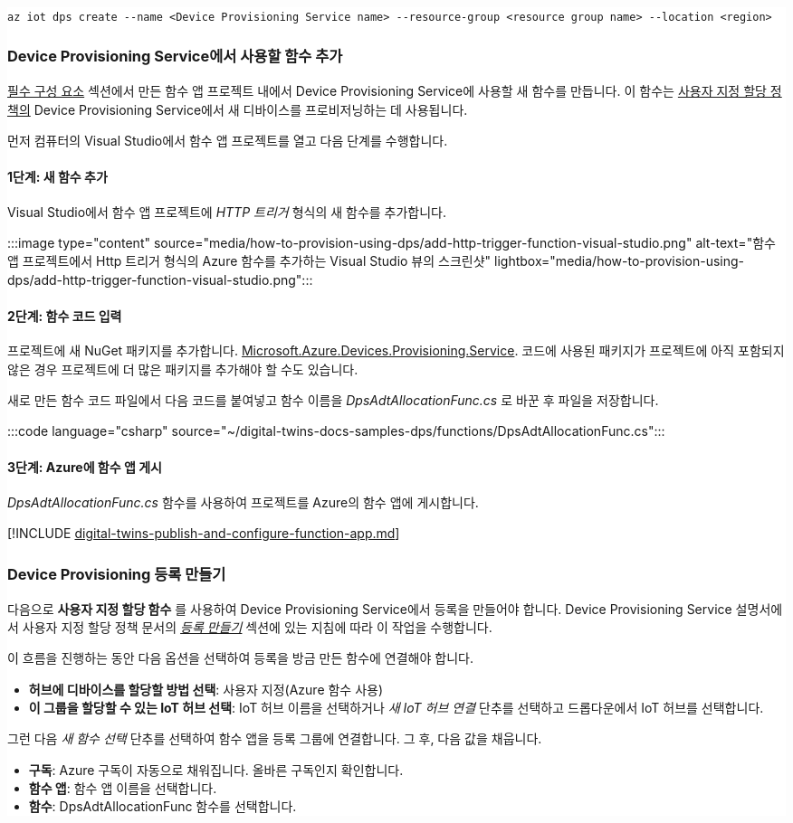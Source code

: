 ```azurecli-interactive
az iot dps create --name <Device Provisioning Service name> --resource-group <resource group name> --location <region>
```

### <a name="add-a-function-to-use-with-device-provisioning-service"></a>Device Provisioning Service에서 사용할 함수 추가

[필수 구성 요소](#prerequisites) 섹션에서 만든 함수 앱 프로젝트 내에서 Device Provisioning Service에 사용할 새 함수를 만듭니다. 이 함수는 [사용자 지정 할당 정책의](../iot-dps/how-to-use-custom-allocation-policies.md) Device Provisioning Service에서 새 디바이스를 프로비저닝하는 데 사용됩니다.

먼저 컴퓨터의 Visual Studio에서 함수 앱 프로젝트를 열고 다음 단계를 수행합니다.

#### <a name="step-1-add-a-new-function"></a>1단계: 새 함수 추가 

Visual Studio에서 함수 앱 프로젝트에 *HTTP 트리거* 형식의 새 함수를 추가합니다.

:::image type="content" source="media/how-to-provision-using-dps/add-http-trigger-function-visual-studio.png" alt-text="함수 앱 프로젝트에서 Http 트리거 형식의 Azure 함수를 추가하는 Visual Studio 뷰의 스크린샷" lightbox="media/how-to-provision-using-dps/add-http-trigger-function-visual-studio.png":::

#### <a name="step-2-fill-in-function-code"></a>2단계: 함수 코드 입력

프로젝트에 새 NuGet 패키지를 추가합니다. [Microsoft.Azure.Devices.Provisioning.Service](https://www.nuget.org/packages/Microsoft.Azure.Devices.Provisioning.Service/). 코드에 사용된 패키지가 프로젝트에 아직 포함되지 않은 경우 프로젝트에 더 많은 패키지를 추가해야 할 수도 있습니다.

새로 만든 함수 코드 파일에서 다음 코드를 붙여넣고 함수 이름을 *DpsAdtAllocationFunc.cs* 로 바꾼 후 파일을 저장합니다.

:::code language="csharp" source="~/digital-twins-docs-samples-dps/functions/DpsAdtAllocationFunc.cs":::

#### <a name="step-3-publish-the-function-app-to-azure"></a>3단계: Azure에 함수 앱 게시

*DpsAdtAllocationFunc.cs* 함수를 사용하여 프로젝트를 Azure의 함수 앱에 게시합니다.

[!INCLUDE [digital-twins-publish-and-configure-function-app.md](../../includes/digital-twins-publish-and-configure-function-app.md)]

### <a name="create-device-provisioning-enrollment"></a>Device Provisioning 등록 만들기

다음으로 **사용자 지정 할당 함수** 를 사용하여 Device Provisioning Service에서 등록을 만들어야 합니다. Device Provisioning Service 설명서에서 사용자 지정 할당 정책 문서의 [*등록 만들기*](../iot-dps/how-to-use-custom-allocation-policies.md#create-the-enrollment) 섹션에 있는 지침에 따라 이 작업을 수행합니다.

이 흐름을 진행하는 동안 다음 옵션을 선택하여 등록을 방금 만든 함수에 연결해야 합니다.

* **허브에 디바이스를 할당할 방법 선택**: 사용자 지정(Azure 함수 사용)
* **이 그룹을 할당할 수 있는 IoT 허브 선택**: IoT 허브 이름을 선택하거나 *새 IoT 허브 연결* 단추를 선택하고 드롭다운에서 IoT 허브를 선택합니다.

그런 다음 *새 함수 선택* 단추를 선택하여 함수 앱을 등록 그룹에 연결합니다. 그 후, 다음 값을 채웁니다.

* **구독**: Azure 구독이 자동으로 채워집니다. 올바른 구독인지 확인합니다.
* **함수 앱**: 함수 앱 이름을 선택합니다.
* **함수**: DpsAdtAllocationFunc 함수를 선택합니다.
